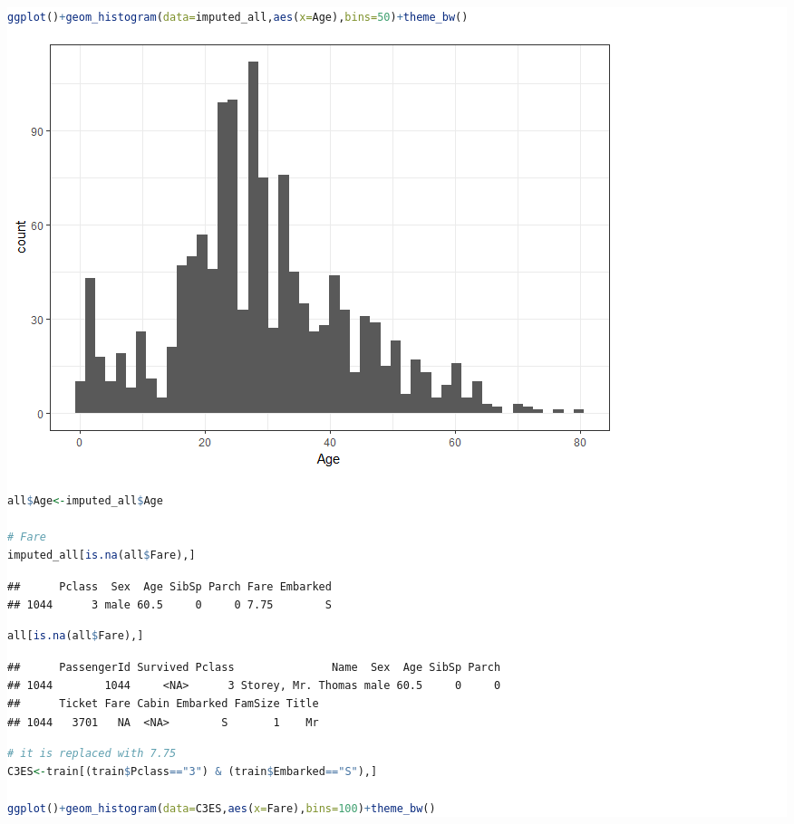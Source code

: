 ```r
ggplot()+geom_histogram(data=imputed_all,aes(x=Age),bins=50)+theme_bw()
```

![](titanic_files/figure-html/unnamed-chunk-4-2.png)

```r
all$Age<-imputed_all$Age

# Fare
imputed_all[is.na(all$Fare),]
```

```
##      Pclass  Sex  Age SibSp Parch Fare Embarked
## 1044      3 male 60.5     0     0 7.75        S
```

```r
all[is.na(all$Fare),]
```

```
##      PassengerId Survived Pclass               Name  Sex  Age SibSp Parch
## 1044        1044     <NA>      3 Storey, Mr. Thomas male 60.5     0     0
##      Ticket Fare Cabin Embarked FamSize Title
## 1044   3701   NA  <NA>        S       1    Mr
```

```r
# it is replaced with 7.75
C3ES<-train[(train$Pclass=="3") & (train$Embarked=="S"),]

ggplot()+geom_histogram(data=C3ES,aes(x=Fare),bins=100)+theme_bw()
```
